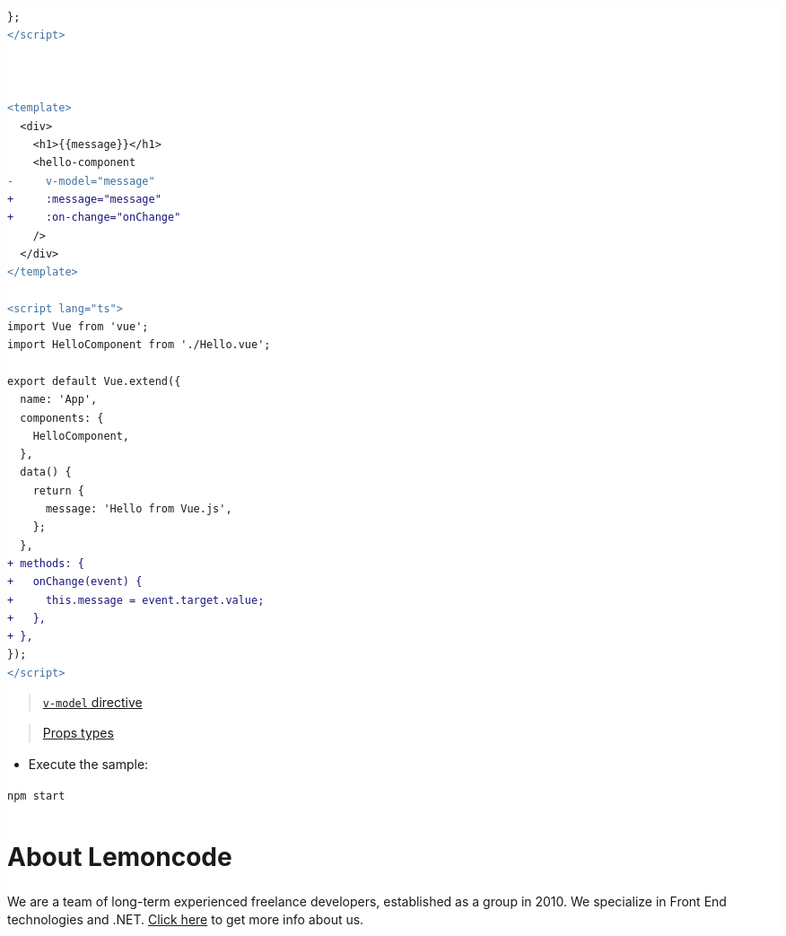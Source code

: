 ```diff
};
</script>



<template>
  <div>
    <h1>{{message}}</h1>
    <hello-component
-     v-model="message"
+     :message="message"
+     :on-change="onChange"
    />
  </div>
</template>

<script lang="ts">
import Vue from 'vue';
import HelloComponent from './Hello.vue';

export default Vue.extend({
  name: 'App',
  components: {
    HelloComponent,
  },
  data() {
    return {
      message: 'Hello from Vue.js',
    };
  },
+ methods: {
+   onChange(event) {
+     this.message = event.target.value;
+   },
+ },
});
</script>

```

> [`v-model` directive](https://vuejs.org/v2/api/#v-model)

> [Props types](https://vuejs.org/v2/guide/components.html#Prop-Validation)

- Execute the sample:

```
npm start
```

# About Lemoncode

We are a team of long-term experienced freelance developers, established as a group in 2010.
We specialize in Front End technologies and .NET. [Click here](http://lemoncode.net/services/en/#en-home) to get more info about us.
